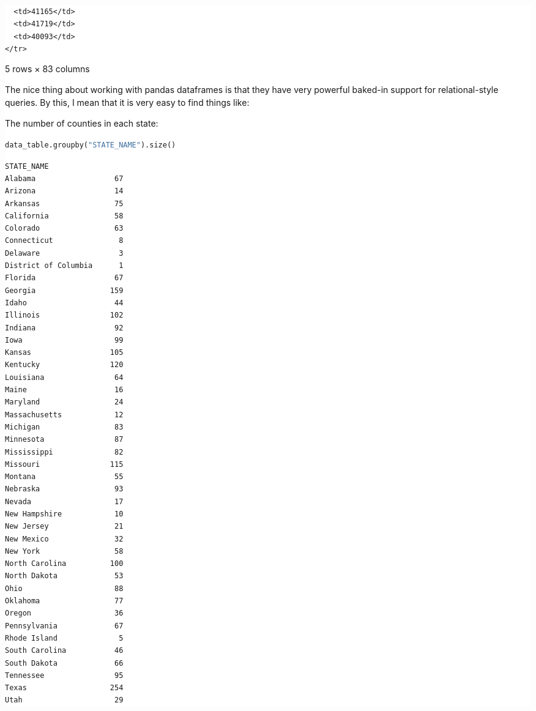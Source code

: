       <td>41165</td>
      <td>41719</td>
      <td>40093</td>
    </tr>
  </tbody>
</table>
<p>5 rows × 83 columns</p>
</div>



The nice thing about working with pandas dataframes is that they have very powerful baked-in support for relational-style queries. By this, I mean that it is very easy to find things like:

The number of counties in each state:


```python
data_table.groupby("STATE_NAME").size()
```




    STATE_NAME
    Alabama                  67
    Arizona                  14
    Arkansas                 75
    California               58
    Colorado                 63
    Connecticut               8
    Delaware                  3
    District of Columbia      1
    Florida                  67
    Georgia                 159
    Idaho                    44
    Illinois                102
    Indiana                  92
    Iowa                     99
    Kansas                  105
    Kentucky                120
    Louisiana                64
    Maine                    16
    Maryland                 24
    Massachusetts            12
    Michigan                 83
    Minnesota                87
    Mississippi              82
    Missouri                115
    Montana                  55
    Nebraska                 93
    Nevada                   17
    New Hampshire            10
    New Jersey               21
    New Mexico               32
    New York                 58
    North Carolina          100
    North Dakota             53
    Ohio                     88
    Oklahoma                 77
    Oregon                   36
    Pennsylvania             67
    Rhode Island              5
    South Carolina           46
    South Dakota             66
    Tennessee                95
    Texas                   254
    Utah                     29